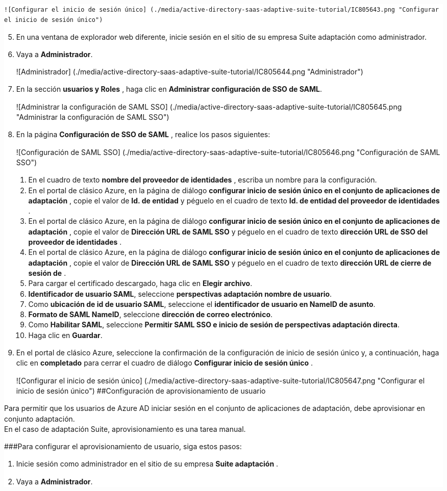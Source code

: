     ![Configurar el inicio de sesión único] (./media/active-directory-saas-adaptive-suite-tutorial/IC805643.png "Configurar el inicio de sesión único")

5.  En una ventana de explorador web diferente, inicie sesión en el sitio de su empresa Suite adaptación como administrador.

6.  Vaya a **Administrador**.

    ![Administrador] (./media/active-directory-saas-adaptive-suite-tutorial/IC805644.png "Administrador")

7.  En la sección **usuarios y Roles** , haga clic en **Administrar configuración de SSO de SAML**.

    ![Administrar la configuración de SAML SSO] (./media/active-directory-saas-adaptive-suite-tutorial/IC805645.png "Administrar la configuración de SAML SSO")

8.  En la página **Configuración de SSO de SAML** , realice los pasos siguientes:

    ![Configuración de SAML SSO] (./media/active-directory-saas-adaptive-suite-tutorial/IC805646.png "Configuración de SAML SSO")

    1.  En el cuadro de texto **nombre del proveedor de identidades** , escriba un nombre para la configuración.
    2.  En el portal de clásico Azure, en la página de diálogo **configurar inicio de sesión único en el conjunto de aplicaciones de adaptación** , copie el valor de **Id. de entidad** y péguelo en el cuadro de texto **Id. de entidad del proveedor de identidades** .
    3.  En el portal de clásico Azure, en la página de diálogo **configurar inicio de sesión único en el conjunto de aplicaciones de adaptación** , copie el valor de **Dirección URL de SAML SSO** y péguelo en el cuadro de texto **dirección URL de SSO del proveedor de identidades** .
    4.  En el portal de clásico Azure, en la página de diálogo **configurar inicio de sesión único en el conjunto de aplicaciones de adaptación** , copie el valor de **Dirección URL de SAML SSO** y péguelo en el cuadro de texto **dirección URL de cierre de sesión de** .
    5.  Para cargar el certificado descargado, haga clic en **Elegir archivo**.
    6.  **Identificador de usuario SAML**, seleccione **perspectivas adaptación nombre de usuario**.
    7.  Como **ubicación de id de usuario SAML**, seleccione el **identificador de usuario en NameID de asunto**.
    8.  **Formato de SAML NameID**, seleccione **dirección de correo electrónico**.
    9.  Como **Habilitar SAML**, seleccione **Permitir SAML SSO e inicio de sesión de perspectivas adaptación directa**.
    10. Haga clic en **Guardar**.

9.  En el portal de clásico Azure, seleccione la confirmación de la configuración de inicio de sesión único y, a continuación, haga clic en **completado** para cerrar el cuadro de diálogo **Configurar inicio de sesión único** .

    ![Configurar el inicio de sesión único] (./media/active-directory-saas-adaptive-suite-tutorial/IC805647.png "Configurar el inicio de sesión único")
##<a name="configuring-user-provisioning"></a>Configuración de aprovisionamiento de usuario

Para permitir que los usuarios de Azure AD iniciar sesión en el conjunto de aplicaciones de adaptación, debe aprovisionar en conjunto adaptación.  
En el caso de adaptación Suite, aprovisionamiento es una tarea manual.

###<a name="to-configure-user-provisioning-perform-the-following-steps"></a>Para configurar el aprovisionamiento de usuario, siga estos pasos:

1.  Inicie sesión como administrador en el sitio de su empresa **Suite adaptación** .

2.  Vaya a **Administrador**.
